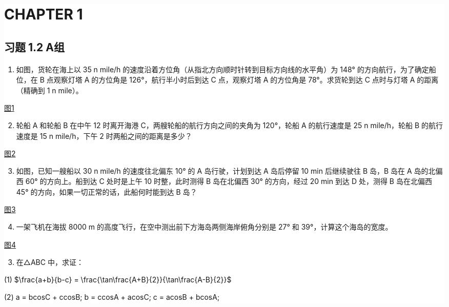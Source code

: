 # CHAPTER 1

## 习题 1.2 A组

1. 如图，货轮在海上以 35 n mile/h 的速度沿着方位角（从指北方向顺时针转到目标方向线的水平角）为 148° 的方向航行，为了确定船位，在 B 点观察灯塔 A 的方位角是 126°，航行半小时后到达 C 点，观察灯塔 A 的方位角是 78°。求货轮到达 C 点时与灯塔 A 的距离（精确到 1 n mile）。

[图1](images/图1.png)

2. 轮船 A 和轮船 B 在中午 12 时离开海港 C，两艘轮船的航行方向之间的夹角为 120°，轮船 A 的航行速度是 25 n mile/h，轮船 B 的航行速度是 15 n mile/h，下午 2 时两船之间的距离是多少？

[图2](images/图2.png)

3. 如图，已知一艘船以 30 n mile/h 的速度往北偏东 10° 的 A 岛行驶，计划到达 A 岛后停留 10 min 后继续驶往 B 岛，B 岛在 A 岛的北偏西 60° 的方向上。船到达 C 处时是上午 10 时整，此时测得 B 岛在北偏西 30° 的方向，经过 20 min 到达 D 处，测得 B 岛在北偏西 45° 的方向，如果一切正常的话，此船何时能到达 B 岛？

[图3](images/图3.png)

4. 一架飞机在海拔 8000 m 的高度飞行，在空中测出前下方海岛两侧海岸俯角分别是 27° 和 39°，计算这个海岛的宽度。

[图4](images/图4.png)

3. 在△ABC 中，求证：

(1)  $\frac{a+b}{b-c} = \frac{\tan\frac{A+B}{2}}{\tan\frac{A-B}{2}}$

(2)  a = bcosC + ccosB;
     b = ccosA + acosC;
     c = acosB + bcosA;